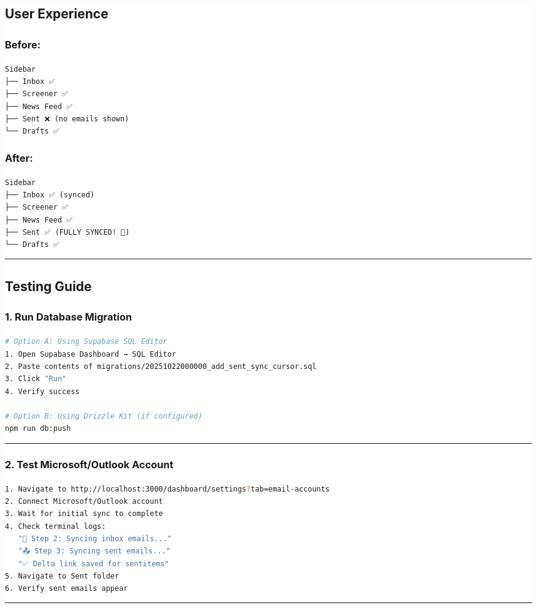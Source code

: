 
## User Experience

### Before:

```
Sidebar
├── Inbox ✅
├── Screener ✅
├── News Feed ✅
├── Sent ❌ (no emails shown)
└── Drafts ✅
```

### After:

```
Sidebar
├── Inbox ✅ (synced)
├── Screener ✅
├── News Feed ✅
├── Sent ✅ (FULLY SYNCED! 🎉)
└── Drafts ✅
```

---

## Testing Guide

### 1. Run Database Migration

```bash
# Option A: Using Supabase SQL Editor
1. Open Supabase Dashboard → SQL Editor
2. Paste contents of migrations/20251022000000_add_sent_sync_cursor.sql
3. Click "Run"
4. Verify success

# Option B: Using Drizzle Kit (if configured)
npm run db:push
```

---

### 2. Test Microsoft/Outlook Account

```bash
1. Navigate to http://localhost:3000/dashboard/settings?tab=email-accounts
2. Connect Microsoft/Outlook account
3. Wait for initial sync to complete
4. Check terminal logs:
   "📧 Step 2: Syncing inbox emails..."
   "📤 Step 3: Syncing sent emails..."
   "✅ Delta link saved for sentitems"
5. Navigate to Sent folder
6. Verify sent emails appear
```

---